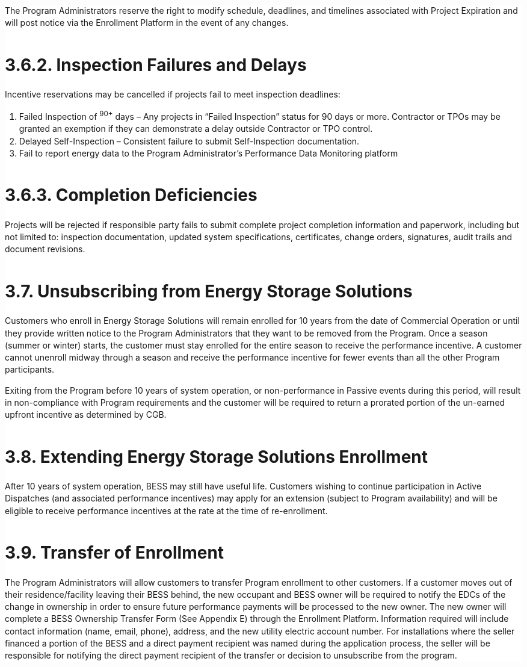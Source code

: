 The Program Administrators reserve the right to modify schedule, deadlines, and timelines associated with Project Expiration and will post notice via the Enrollment Platform in the event of any changes.  

# 3.6.2. Inspection Failures and Delays  

Incentive reservations may be cancelled if projects fail to meet inspection deadlines:  

1. Failed Inspection of $^{90+}$ days – Any projects in “Failed Inspection” status for 90 days or more. Contractor or TPOs may be granted an exemption if they can demonstrate a delay outside Contractor or TPO control.   
2. Delayed Self-Inspection – Consistent failure to submit Self-Inspection documentation.   
3. Fail to report energy data to the Program Administrator’s Performance Data Monitoring platform  

# 3.6.3. Completion Deficiencies  

Projects will be rejected if responsible party fails to submit complete project completion information and paperwork, including but not limited to: inspection documentation, updated system specifications, certificates, change orders, signatures, audit trails and document revisions.  

# 3.7. Unsubscribing from Energy Storage Solutions  

Customers who enroll in Energy Storage Solutions will remain enrolled for 10 years from the date of Commercial Operation or until they provide written notice to the Program Administrators that they want to be removed from the Program. Once a season (summer or winter) starts, the customer must stay enrolled for the entire season to receive the performance incentive. A customer cannot unenroll midway through a season and receive the performance incentive for fewer events than all the other Program participants.  

Exiting from the Program before 10 years of system operation, or non-performance in Passive events during this period, will result in non-compliance with Program requirements and the customer will be required to return a prorated portion of the un-earned upfront incentive as determined by CGB.  

# 3.8. Extending Energy Storage Solutions Enrollment  

After 10 years of system operation, BESS may still have useful life. Customers wishing to continue participation in Active Dispatches (and associated performance incentives) may apply for an extension (subject to Program availability) and will be eligible to receive performance incentives at the rate at the time of re-enrollment.  

# 3.9. Transfer of Enrollment  

The Program Administrators will allow customers to transfer Program enrollment to other customers. If a customer moves out of their residence/facility leaving their BESS behind, the new occupant and BESS owner will be required to notify the EDCs of the change in ownership in order to ensure future performance payments will be processed to the new owner. The new owner will complete a BESS Ownership Transfer Form (See Appendix E) through the Enrollment Platform. Information required will include contact information (name, email, phone), address, and the new utility electric account number. For installations where the seller financed a portion of the BESS and a direct payment recipient was named during the application process, the seller will be responsible for notifying the direct payment recipient of the transfer or decision to unsubscribe from the program.  
